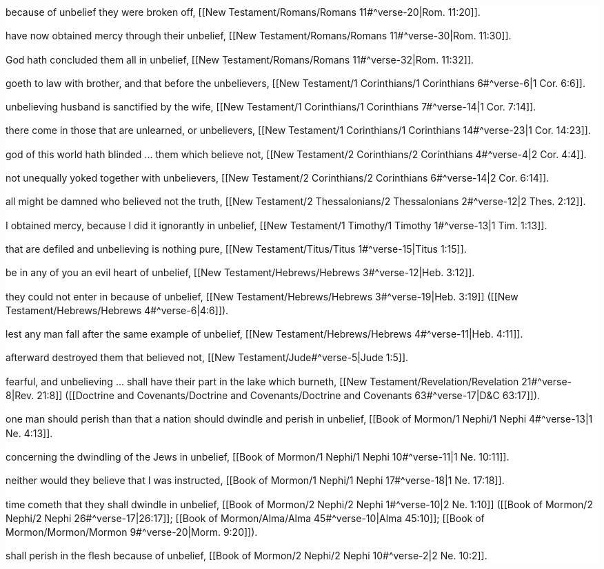  because of unbelief they were broken off, [[New Testament/Romans/Romans 11#^verse-20|Rom. 11:20]].

 have now obtained mercy through their unbelief, [[New Testament/Romans/Romans 11#^verse-30|Rom. 11:30]].

 God hath concluded them all in unbelief, [[New Testament/Romans/Romans 11#^verse-32|Rom. 11:32]].

 goeth to law with brother, and that before the unbelievers, [[New Testament/1 Corinthians/1 Corinthians 6#^verse-6|1 Cor. 6:6]].

 unbelieving husband is sanctified by the wife, [[New Testament/1 Corinthians/1 Corinthians 7#^verse-14|1 Cor. 7:14]].

 there come in those that are unlearned, or unbelievers, [[New Testament/1 Corinthians/1 Corinthians 14#^verse-23|1 Cor. 14:23]].

 god of this world hath blinded ... them which believe not, [[New Testament/2 Corinthians/2 Corinthians 4#^verse-4|2 Cor. 4:4]].

 not unequally yoked together with unbelievers, [[New Testament/2 Corinthians/2 Corinthians 6#^verse-14|2 Cor. 6:14]].

 all might be damned who believed not the truth, [[New Testament/2 Thessalonians/2 Thessalonians 2#^verse-12|2 Thes. 2:12]].

 I obtained mercy, because I did it ignorantly in unbelief, [[New Testament/1 Timothy/1 Timothy 1#^verse-13|1 Tim. 1:13]].

 that are defiled and unbelieving is nothing pure, [[New Testament/Titus/Titus 1#^verse-15|Titus 1:15]].

 be in any of you an evil heart of unbelief, [[New Testament/Hebrews/Hebrews 3#^verse-12|Heb. 3:12]].

 they could not enter in because of unbelief, [[New Testament/Hebrews/Hebrews 3#^verse-19|Heb. 3:19]] ([[New Testament/Hebrews/Hebrews 4#^verse-6|4:6]]).

 lest any man fall after the same example of unbelief, [[New Testament/Hebrews/Hebrews 4#^verse-11|Heb. 4:11]].

 afterward destroyed them that believed not, [[New Testament/Jude#^verse-5|Jude 1:5]].

 fearful, and unbelieving ... shall have their part in the lake which burneth, [[New Testament/Revelation/Revelation 21#^verse-8|Rev. 21:8]] ([[Doctrine and Covenants/Doctrine and Covenants/Doctrine and Covenants 63#^verse-17|D&C 63:17]]).

 one man should perish than that a nation should dwindle and perish in unbelief, [[Book of Mormon/1 Nephi/1 Nephi 4#^verse-13|1 Ne. 4:13]].

 concerning the dwindling of the Jews in unbelief, [[Book of Mormon/1 Nephi/1 Nephi 10#^verse-11|1 Ne. 10:11]].

 neither would they believe that I was instructed, [[Book of Mormon/1 Nephi/1 Nephi 17#^verse-18|1 Ne. 17:18]].

 time cometh that they shall dwindle in unbelief, [[Book of Mormon/2 Nephi/2 Nephi 1#^verse-10|2 Ne. 1:10]] ([[Book of Mormon/2 Nephi/2 Nephi 26#^verse-17|26:17]]; [[Book of Mormon/Alma/Alma 45#^verse-10|Alma 45:10]]; [[Book of Mormon/Mormon/Mormon 9#^verse-20|Morm. 9:20]]).

 shall perish in the flesh because of unbelief, [[Book of Mormon/2 Nephi/2 Nephi 10#^verse-2|2 Ne. 10:2]].
